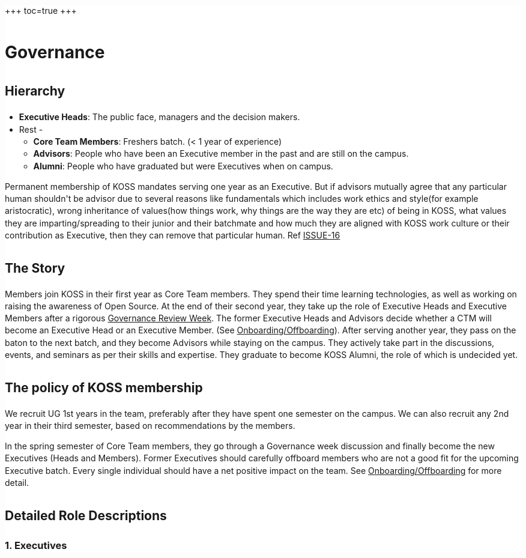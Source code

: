 +++
toc=true
+++

# Governance

## Hierarchy

* **Executive Heads**: The public face, managers and the decision makers.
* Rest -
  * **Core Team Members**: Freshers batch. (< 1 year of experience)
  * **Advisors**: People who have been an Executive member in the past and are still on the campus.
  * **Alumni**: People who have graduated but were Executives when on campus.

Permanent membership of KOSS mandates serving one year as an Executive. But if advisors mutually agree that any particular human shouldn't be advisor due to several reasons like fundamentals which includes work ethics and style(for example aristocratic), wrong inheritance of values(how things work, why things are the way they are etc) of being in KOSS, what values they are imparting/spreading to their junior and their batchmate and how much they are aligned with KOSS work culture or their contribution as Executive, then they can remove that particular human. Ref [ISSUE-16](https://github.com/kossiitkgp/docs/issues/16)


## The Story

Members join KOSS in their first year as Core Team members. They spend their time learning technologies, as well as working on raising the awareness of Open Source. At the end of their second year, they take up the role of Executive Heads and Executive Members after a rigorous [Governance Review Week](/community/governance-review-week.md). The former Executive Heads and Advisors decide whether a CTM will become an Executive Head or an Executive Member. (See [Onboarding/Offboarding](/community/onboarding-offboarding.md)). After serving another year, they pass on the baton to the next batch, and they become Advisors while staying on the campus. They actively take part in the discussions, events, and seminars as per their skills and expertise. They graduate to become KOSS Alumni, the role of which is undecided yet.

## The policy of KOSS membership

We recruit UG 1st years in the team, preferably after they have spent one semester on the campus. We can also recruit any 2nd year in their third semester, based on recommendations by the members.

In the spring semester of Core Team members, they go through a Governance week discussion and finally become the new Executives (Heads and Members). Former Executives should carefully offboard members who are not a good fit for the upcoming Executive batch. Every single individual should have a net positive impact on the team. See [Onboarding/Offboarding](/community/onboarding-offboarding.md) for more detail.


## Detailed Role Descriptions
### 1. Executives
